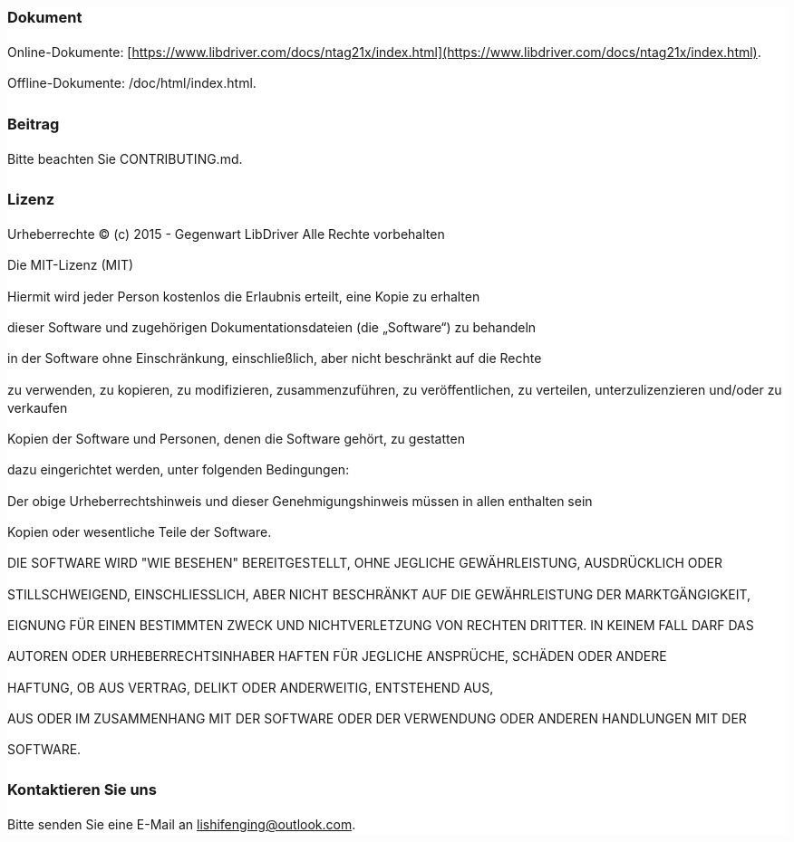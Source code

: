 ### Dokument

Online-Dokumente: [https://www.libdriver.com/docs/ntag21x/index.html](https://www.libdriver.com/docs/ntag21x/index.html).

Offline-Dokumente: /doc/html/index.html.

### Beitrag

Bitte beachten Sie CONTRIBUTING.md.

### Lizenz

Urheberrechte © (c) 2015 - Gegenwart LibDriver Alle Rechte vorbehalten



Die MIT-Lizenz (MIT)



Hiermit wird jeder Person kostenlos die Erlaubnis erteilt, eine Kopie zu erhalten

dieser Software und zugehörigen Dokumentationsdateien (die „Software“) zu behandeln

in der Software ohne Einschränkung, einschließlich, aber nicht beschränkt auf die Rechte

zu verwenden, zu kopieren, zu modifizieren, zusammenzuführen, zu veröffentlichen, zu verteilen, unterzulizenzieren und/oder zu verkaufen

Kopien der Software und Personen, denen die Software gehört, zu gestatten

dazu eingerichtet werden, unter folgenden Bedingungen:



Der obige Urheberrechtshinweis und dieser Genehmigungshinweis müssen in allen enthalten sein

Kopien oder wesentliche Teile der Software.



DIE SOFTWARE WIRD "WIE BESEHEN" BEREITGESTELLT, OHNE JEGLICHE GEWÄHRLEISTUNG, AUSDRÜCKLICH ODER

STILLSCHWEIGEND, EINSCHLIESSLICH, ABER NICHT BESCHRÄNKT AUF DIE GEWÄHRLEISTUNG DER MARKTGÄNGIGKEIT,

EIGNUNG FÜR EINEN BESTIMMTEN ZWECK UND NICHTVERLETZUNG VON RECHTEN DRITTER. IN KEINEM FALL DARF DAS

AUTOREN ODER URHEBERRECHTSINHABER HAFTEN FÜR JEGLICHE ANSPRÜCHE, SCHÄDEN ODER ANDERE

HAFTUNG, OB AUS VERTRAG, DELIKT ODER ANDERWEITIG, ENTSTEHEND AUS,

AUS ODER IM ZUSAMMENHANG MIT DER SOFTWARE ODER DER VERWENDUNG ODER ANDEREN HANDLUNGEN MIT DER

SOFTWARE.

### Kontaktieren Sie uns

Bitte senden Sie eine E-Mail an lishifenging@outlook.com.